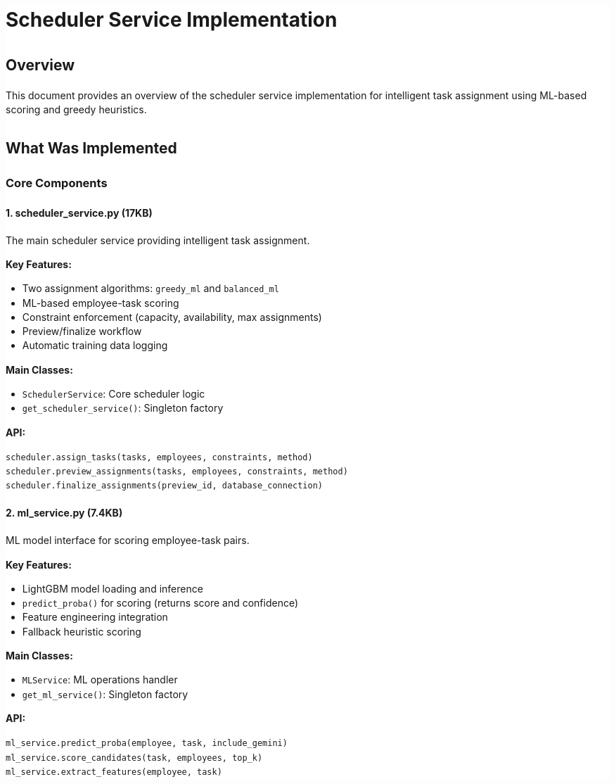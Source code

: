 # Scheduler Service Implementation

## Overview

This document provides an overview of the scheduler service implementation for intelligent task assignment using ML-based scoring and greedy heuristics.

## What Was Implemented

### Core Components

#### 1. **scheduler_service.py** (17KB)
The main scheduler service providing intelligent task assignment.

**Key Features:**
- Two assignment algorithms: `greedy_ml` and `balanced_ml`
- ML-based employee-task scoring
- Constraint enforcement (capacity, availability, max assignments)
- Preview/finalize workflow
- Automatic training data logging

**Main Classes:**
- `SchedulerService`: Core scheduler logic
- `get_scheduler_service()`: Singleton factory

**API:**
```python
scheduler.assign_tasks(tasks, employees, constraints, method)
scheduler.preview_assignments(tasks, employees, constraints, method)
scheduler.finalize_assignments(preview_id, database_connection)
```

#### 2. **ml_service.py** (7.4KB)
ML model interface for scoring employee-task pairs.

**Key Features:**
- LightGBM model loading and inference
- `predict_proba()` for scoring (returns score and confidence)
- Feature engineering integration
- Fallback heuristic scoring

**Main Classes:**
- `MLService`: ML operations handler
- `get_ml_service()`: Singleton factory

**API:**
```python
ml_service.predict_proba(employee, task, include_gemini)
ml_service.score_candidates(task, employees, top_k)
ml_service.extract_features(employee, task)
```
